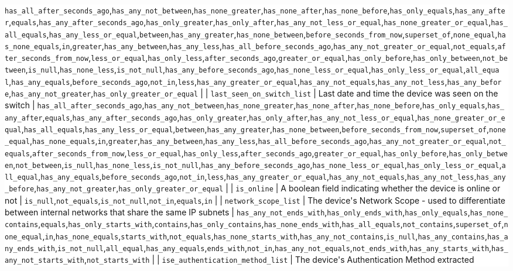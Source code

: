 `has_all_after_seconds_ago`,`has_any_not_between`,`has_none_greater`,`has_none_after`,`has_none_before`,`has_only_equals`,`has_any_after`,`equals`,`has_any_after_seconds_ago`,`has_only_greater`,`has_only_after`,`has_any_not_less_or_equal`,`has_none_greater_or_equal`,`has_all_equals`,`has_any_less_or_equal`,`between`,`has_any_greater`,`has_none_between`,`before_seconds_from_now`,`superset_of`,`none_equal`,`has_none_equals`,`in`,`greater`,`has_any_between`,`has_any_less`,`has_all_before_seconds_ago`,`has_any_not_greater_or_equal`,`not_equals`,`after_seconds_from_now`,`less_or_equal`,`has_only_less`,`after_seconds_ago`,`greater_or_equal`,`has_only_before`,`has_only_between`,`not_between`,`is_null`,`has_none_less`,`is_not_null`,`has_any_before_seconds_ago`,`has_none_less_or_equal`,`has_only_less_or_equal`,`all_equal`,`has_any_equals`,`before_seconds_ago`,`not_in`,`less`,`has_any_greater_or_equal`,`has_any_not_equals`,`has_any_not_less`,`has_any_before`,`has_any_not_greater`,`has_only_greater_or_equal`                                                                                                                                                          | | `last_seen_on_switch_list`                                                                           | Last date and time the device was seen on the switch                                                                                                                                                                                                                    | `has_all_after_seconds_ago`,`has_any_not_between`,`has_none_greater`,`has_none_after`,`has_none_before`,`has_only_equals`,`has_any_after`,`equals`,`has_any_after_seconds_ago`,`has_only_greater`,`has_only_after`,`has_any_not_less_or_equal`,`has_none_greater_or_equal`,`has_all_equals`,`has_any_less_or_equal`,`between`,`has_any_greater`,`has_none_between`,`before_seconds_from_now`,`superset_of`,`none_equal`,`has_none_equals`,`in`,`greater`,`has_any_between`,`has_any_less`,`has_all_before_seconds_ago`,`has_any_not_greater_or_equal`,`not_equals`,`after_seconds_from_now`,`less_or_equal`,`has_only_less`,`after_seconds_ago`,`greater_or_equal`,`has_only_before`,`has_only_between`,`not_between`,`is_null`,`has_none_less`,`is_not_null`,`has_any_before_seconds_ago`,`has_none_less_or_equal`,`has_only_less_or_equal`,`all_equal`,`has_any_equals`,`before_seconds_ago`,`not_in`,`less`,`has_any_greater_or_equal`,`has_any_not_equals`,`has_any_not_less`,`has_any_before`,`has_any_not_greater`,`has_only_greater_or_equal`                                                                                                                                                          | | `is_online`                                                                                          | A boolean field indicating whether the device is online or not                                                                                                                                                                                                          | `is_null`,`not_equals`,`is_not_null`,`not_in`,`equals`,`in`                                                                                                                                                                                                                                                                                                                                                                                                                                                                                                                                                                                                                                                                                                                                                                                                                                                                                                                                                                                                                                                                                                                                                   | | `network_scope_list`                                                                                 | The device's Network Scope - used to differentiate between internal networks that share the same IP subnets                                                                                                                                                             | `has_any_not_ends_with`,`has_only_ends_with`,`has_only_equals`,`has_none_contains`,`equals`,`has_only_starts_with`,`contains`,`has_only_contains`,`has_none_ends_with`,`has_all_equals`,`not_contains`,`superset_of`,`none_equal`,`in`,`has_none_equals`,`starts_with`,`not_equals`,`has_none_starts_with`,`has_any_not_contains`,`is_null`,`has_any_contains`,`has_any_ends_with`,`is_not_null`,`all_equal`,`has_any_equals`,`ends_with`,`not_in`,`has_any_not_equals`,`not_ends_with`,`has_any_starts_with`,`has_any_not_starts_with`,`not_starts_with`                                                                                                                                                                                                                                                                                                                                                                                                                                                                                                                                                                                                                                                     | | `ise_authentication_method_list`                                                                     | The device's Authentication Method extracted